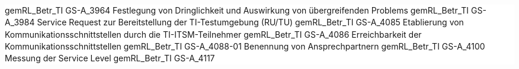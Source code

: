 </td><td>
gemRL_Betr_TI

</td></tr><tr><td>
GS-A_3964

</td><td>
Festlegung von Dringlichkeit und Auswirkung von übergreifenden Problems

</td><td>
gemRL_Betr_TI

</td></tr><tr><td>
GS-A_3984

</td><td>
Service Request zur Bereitstellung der TI-Testumgebung (RU/TU)

</td><td>
gemRL_Betr_TI

</td></tr><tr><td>
GS-A_4085

</td><td>
Etablierung von Kommunikationsschnittstellen durch die TI-ITSM-Teilnehmer

</td><td>
gemRL_Betr_TI

</td></tr><tr><td>
GS-A_4086

</td><td>
Erreichbarkeit der Kommunikationsschnittstellen

</td><td>
gemRL_Betr_TI

</td></tr><tr><td>
GS-A_4088-01

</td><td>
Benennung von Ansprechpartnern

</td><td>
gemRL_Betr_TI

</td></tr><tr><td>
GS-A_4100

</td><td>
Messung der Service Level

</td><td>
gemRL_Betr_TI

</td></tr><tr><td>
GS-A_4117
